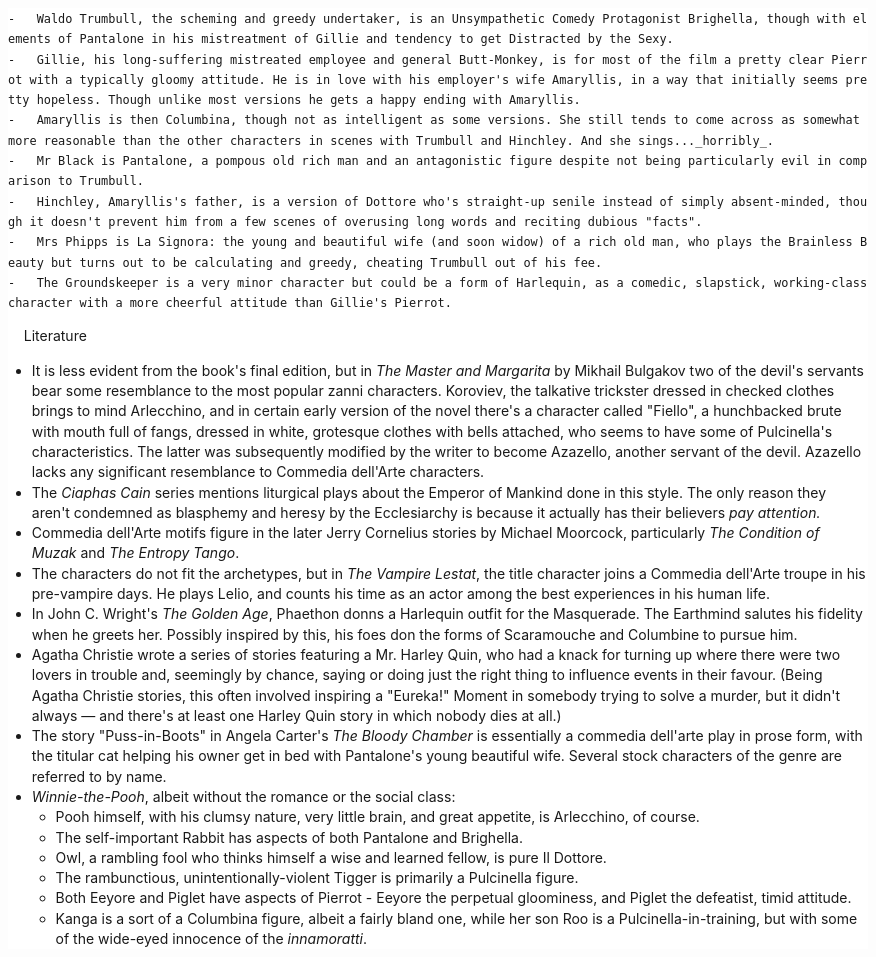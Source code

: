     -   Waldo Trumbull, the scheming and greedy undertaker, is an Unsympathetic Comedy Protagonist Brighella, though with elements of Pantalone in his mistreatment of Gillie and tendency to get Distracted by the Sexy.
    -   Gillie, his long-suffering mistreated employee and general Butt-Monkey, is for most of the film a pretty clear Pierrot with a typically gloomy attitude. He is in love with his employer's wife Amaryllis, in a way that initially seems pretty hopeless. Though unlike most versions he gets a happy ending with Amaryllis.
    -   Amaryllis is then Columbina, though not as intelligent as some versions. She still tends to come across as somewhat more reasonable than the other characters in scenes with Trumbull and Hinchley. And she sings..._horribly_.
    -   Mr Black is Pantalone, a pompous old rich man and an antagonistic figure despite not being particularly evil in comparison to Trumbull.
    -   Hinchley, Amaryllis's father, is a version of Dottore who's straight-up senile instead of simply absent-minded, though it doesn't prevent him from a few scenes of overusing long words and reciting dubious "facts".
    -   Mrs Phipps is La Signora: the young and beautiful wife (and soon widow) of a rich old man, who plays the Brainless Beauty but turns out to be calculating and greedy, cheating Trumbull out of his fee.
    -   The Groundskeeper is a very minor character but could be a form of Harlequin, as a comedic, slapstick, working-class character with a more cheerful attitude than Gillie's Pierrot.

    Literature 

-   It is less evident from the book's final edition, but in _The Master and Margarita_ by Mikhail Bulgakov two of the devil's servants bear some resemblance to the most popular zanni characters. Koroviev, the talkative trickster dressed in checked clothes brings to mind Arlecchino, and in certain early version of the novel there's a character called "Fiello", a hunchbacked brute with mouth full of fangs, dressed in white, grotesque clothes with bells attached, who seems to have some of Pulcinella's characteristics. The latter was subsequently modified by the writer to become Azazello, another servant of the devil. Azazello lacks any significant resemblance to Commedia dell'Arte characters.
-   The _Ciaphas Cain_ series mentions liturgical plays about the Emperor of Mankind done in this style. The only reason they aren't condemned as blasphemy and heresy by the Ecclesiarchy is because it actually has their believers _pay attention._
-   Commedia dell'Arte motifs figure in the later Jerry Cornelius stories by Michael Moorcock, particularly _The Condition of Muzak_ and _The Entropy Tango_.
-   The characters do not fit the archetypes, but in _The Vampire Lestat_, the title character joins a Commedia dell'Arte troupe in his pre-vampire days. He plays Lelio, and counts his time as an actor among the best experiences in his human life.
-   In John C. Wright's _The Golden Age_, Phaethon donns a Harlequin outfit for the Masquerade. The Earthmind salutes his fidelity when he greets her. Possibly inspired by this, his foes don the forms of Scaramouche and Columbine to pursue him.
-   Agatha Christie wrote a series of stories featuring a Mr. Harley Quin, who had a knack for turning up where there were two lovers in trouble and, seemingly by chance, saying or doing just the right thing to influence events in their favour. (Being Agatha Christie stories, this often involved inspiring a "Eureka!" Moment in somebody trying to solve a murder, but it didn't always — and there's at least one Harley Quin story in which nobody dies at all.)
-   The story "Puss-in-Boots" in Angela Carter's _The Bloody Chamber_ is essentially a commedia dell'arte play in prose form, with the titular cat helping his owner get in bed with Pantalone's young beautiful wife. Several stock characters of the genre are referred to by name.
-   _Winnie-the-Pooh_, albeit without the romance or the social class:
    -   Pooh himself, with his clumsy nature, very little brain, and great appetite, is Arlecchino, of course.
    -   The self-important Rabbit has aspects of both Pantalone and Brighella.
    -   Owl, a rambling fool who thinks himself a wise and learned fellow, is pure Il Dottore.
    -   The rambunctious, unintentionally-violent Tigger is primarily a Pulcinella figure.
    -   Both Eeyore and Piglet have aspects of Pierrot - Eeyore the perpetual gloominess, and Piglet the defeatist, timid attitude.
    -   Kanga is a sort of a Columbina figure, albeit a fairly bland one, while her son Roo is a Pulcinella-in-training, but with some of the wide-eyed innocence of the _innamoratti_.